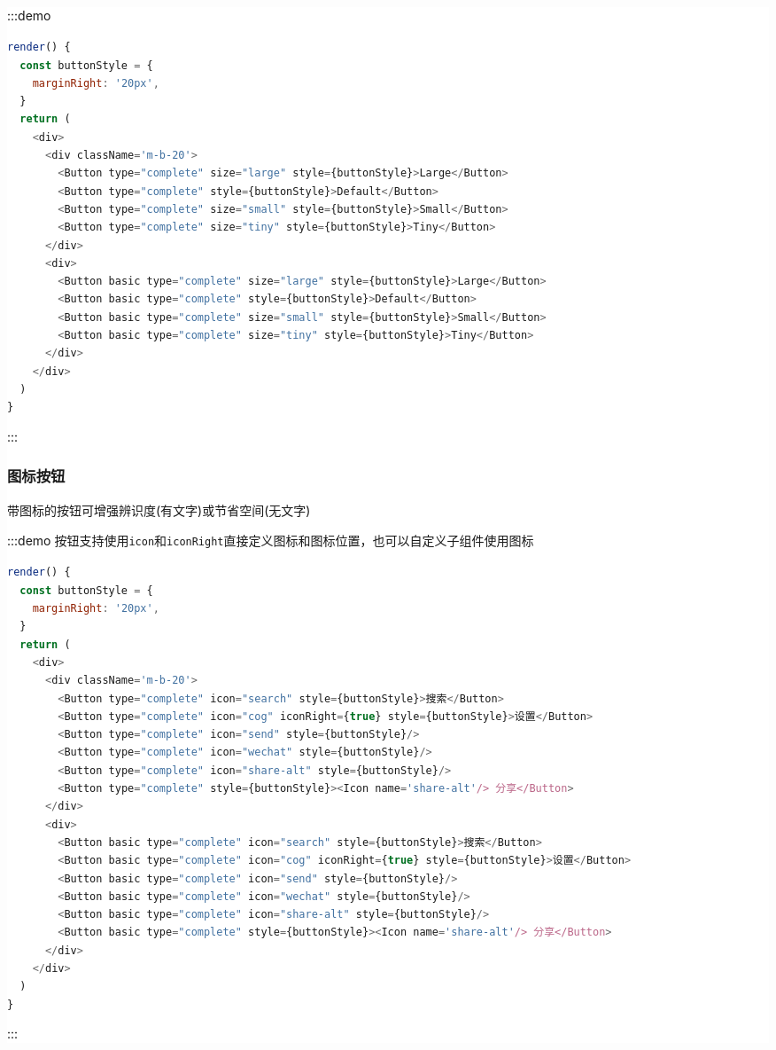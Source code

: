 :::demo
```js
render() {
  const buttonStyle = {
    marginRight: '20px',
  }
  return (
    <div>
      <div className='m-b-20'>
        <Button type="complete" size="large" style={buttonStyle}>Large</Button>
        <Button type="complete" style={buttonStyle}>Default</Button>
        <Button type="complete" size="small" style={buttonStyle}>Small</Button>
        <Button type="complete" size="tiny" style={buttonStyle}>Tiny</Button>
      </div>
      <div>
        <Button basic type="complete" size="large" style={buttonStyle}>Large</Button>
        <Button basic type="complete" style={buttonStyle}>Default</Button>
        <Button basic type="complete" size="small" style={buttonStyle}>Small</Button>
        <Button basic type="complete" size="tiny" style={buttonStyle}>Tiny</Button>
      </div>
    </div>
  )
}
```
:::

### 图标按钮

带图标的按钮可增强辨识度(有文字)或节省空间(无文字)

:::demo
按钮支持使用`icon`和`iconRight`直接定义图标和图标位置，也可以自定义子组件使用图标
```js
render() {
  const buttonStyle = {
    marginRight: '20px',
  }
  return (
    <div>
      <div className='m-b-20'>
        <Button type="complete" icon="search" style={buttonStyle}>搜索</Button>
        <Button type="complete" icon="cog" iconRight={true} style={buttonStyle}>设置</Button>
        <Button type="complete" icon="send" style={buttonStyle}/>
        <Button type="complete" icon="wechat" style={buttonStyle}/>
        <Button type="complete" icon="share-alt" style={buttonStyle}/>
        <Button type="complete" style={buttonStyle}><Icon name='share-alt'/> 分享</Button>
      </div>
      <div>
        <Button basic type="complete" icon="search" style={buttonStyle}>搜索</Button>
        <Button basic type="complete" icon="cog" iconRight={true} style={buttonStyle}>设置</Button>
        <Button basic type="complete" icon="send" style={buttonStyle}/>
        <Button basic type="complete" icon="wechat" style={buttonStyle}/>
        <Button basic type="complete" icon="share-alt" style={buttonStyle}/>
        <Button basic type="complete" style={buttonStyle}><Icon name='share-alt'/> 分享</Button>
      </div>
    </div>
  )
}
```
:::
